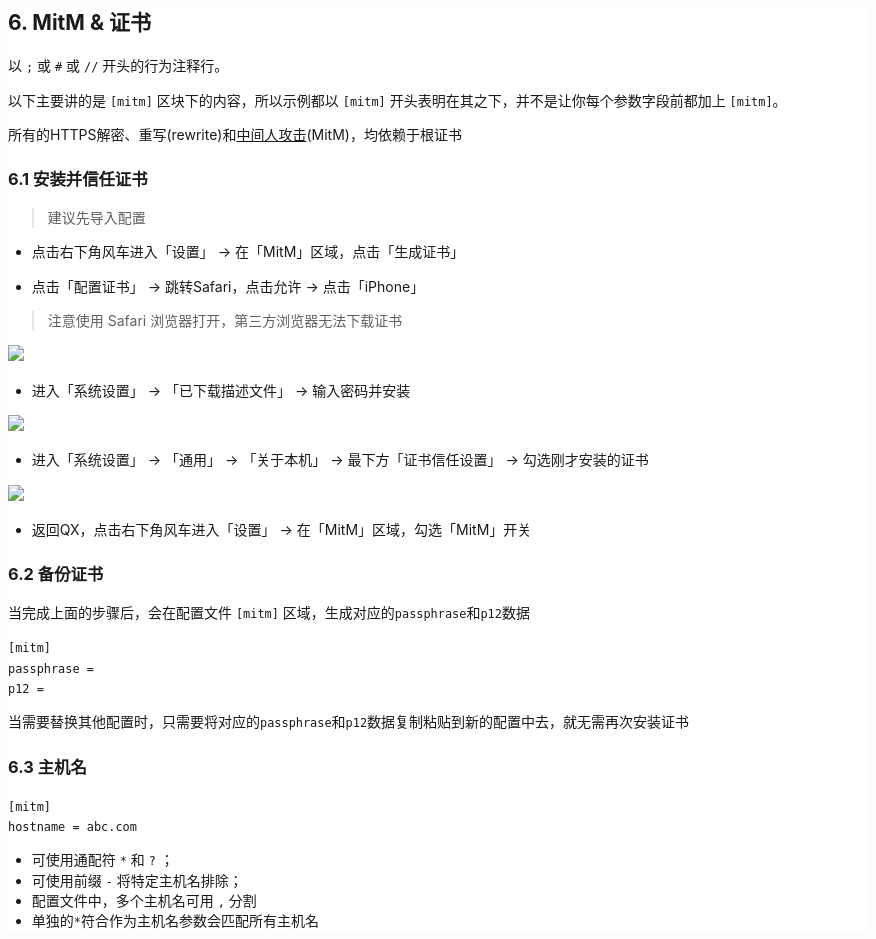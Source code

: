 ## 6. MitM & 证书

以 `;` 或 `#` 或 `//` 开头的行为注释行。

以下主要讲的是 `[mitm]` 区块下的内容，所以示例都以 `[mitm]` 开头表明在其之下，并不是让你每个参数字段前都加上 `[mitm]`。

所有的HTTPS解密、重写(rewrite)和[中间人攻击](https://zh.wikipedia.org/wiki/%E4%B8%AD%E9%97%B4%E4%BA%BA%E6%94%BB%E5%87%BB)(MitM)，均依赖于根证书

### 6.1 安装并信任证书

> 建议先导入配置

- 点击右下角风车进入「设置」 → 在「MitM」区域，点击「生成证书」

- 点击「配置证书」 → 跳转Safari，点击允许 → 点击「iPhone」

> 注意使用 Safari 浏览器打开，第三方浏览器无法下载证书

<img src="https://raw.githubusercontent.com/Repcz/Tool/X/QuantumultX/Photo/MITM1.jpg" width="1500">

- 进入「系统设置」 → 「已下载描述文件」 → 输入密码并安装

<img src="https://raw.githubusercontent.com/Repcz/Tool/X/QuantumultX/Photo/MITM2.jpg" width="900">

- 进入「系统设置」 → 「通用」 → 「关于本机」 → 最下方「证书信任设置」 → 勾选刚才安装的证书

<img src="https://raw.githubusercontent.com/Repcz/Tool/X/QuantumultX/Photo/MITM3.jpg" width="900">

- 返回QX，点击右下角风车进入「设置」 → 在「MitM」区域，勾选「MitM」开关

### 6.2 备份证书

当完成上面的步骤后，会在配置文件 `[mitm]` 区域，生成对应的`passphrase`和`p12`数据

```
[mitm]
passphrase = 
p12 = 

```

当需要替换其他配置时，只需要将对应的`passphrase`和`p12`数据复制粘贴到新的配置中去，就无需再次安装证书

### 6.3 主机名

```
[mitm]
hostname = abc.com

```

- 可使用通配符 `*` 和 `?` ；
- 可使用前缀 `-` 将特定主机名排除；
- 配置文件中，多个主机名可用 `,` 分割
- 单独的`*`符合作为主机名参数会匹配所有主机名
